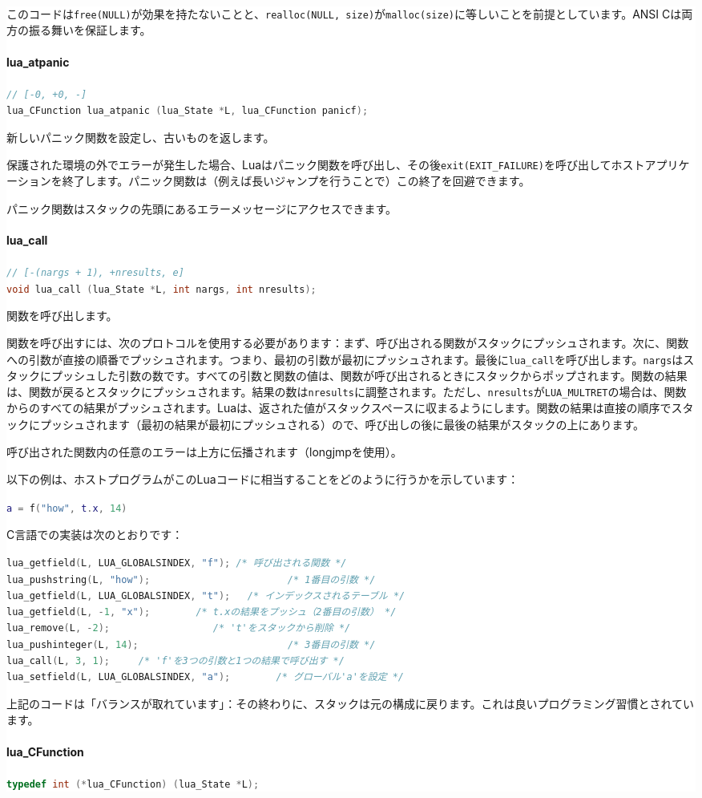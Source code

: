 このコードは`free(NULL)`が効果を持たないことと、`realloc(NULL, size)`が`malloc(size)`に等しいことを前提としています。ANSI Cは両方の振る舞いを保証します。

#### lua_atpanic

```c
// [-0, +0, -]
lua_CFunction lua_atpanic (lua_State *L, lua_CFunction panicf);
```

新しいパニック関数を設定し、古いものを返します。

保護された環境の外でエラーが発生した場合、Luaはパニック関数を呼び出し、その後`exit(EXIT_FAILURE)`を呼び出してホストアプリケーションを終了します。パニック関数は（例えば長いジャンプを行うことで）この終了を回避できます。

パニック関数はスタックの先頭にあるエラーメッセージにアクセスできます。

#### lua_call

```c
// [-(nargs + 1), +nresults, e]
void lua_call (lua_State *L, int nargs, int nresults);
```

関数を呼び出します。

関数を呼び出すには、次のプロトコルを使用する必要があります：まず、呼び出される関数がスタックにプッシュされます。次に、関数への引数が直接の順番でプッシュされます。つまり、最初の引数が最初にプッシュされます。最後に`lua_call`を呼び出します。`nargs`はスタックにプッシュした引数の数です。すべての引数と関数の値は、関数が呼び出されるときにスタックからポップされます。関数の結果は、関数が戻るとスタックにプッシュされます。結果の数は`nresults`に調整されます。ただし、`nresults`が`LUA_MULTRET`の場合は、関数からのすべての結果がプッシュされます。Luaは、返された値がスタックスペースに収まるようにします。関数の結果は直接の順序でスタックにプッシュされます（最初の結果が最初にプッシュされる）ので、呼び出しの後に最後の結果がスタックの上にあります。

呼び出された関数内の任意のエラーは上方に伝播されます（longjmpを使用）。

以下の例は、ホストプログラムがこのLuaコードに相当することをどのように行うかを示しています：

```lua
a = f("how", t.x, 14)
```

C言語での実装は次のとおりです：

```c
lua_getfield(L, LUA_GLOBALSINDEX, "f"); /* 呼び出される関数 */
lua_pushstring(L, "how");                        /* 1番目の引数 */
lua_getfield(L, LUA_GLOBALSINDEX, "t");   /* インデックスされるテーブル */
lua_getfield(L, -1, "x");        /* t.xの結果をプッシュ（2番目の引数） */
lua_remove(L, -2);                  /* 't'をスタックから削除 */
lua_pushinteger(L, 14);                          /* 3番目の引数 */
lua_call(L, 3, 1);     /* 'f'を3つの引数と1つの結果で呼び出す */
lua_setfield(L, LUA_GLOBALSINDEX, "a");        /* グローバル'a'を設定 */
```

上記のコードは「バランスが取れています」：その終わりに、スタックは元の構成に戻ります。これは良いプログラミング習慣とされています。

#### lua_CFunction

```c
typedef int (*lua_CFunction) (lua_State *L);
```
